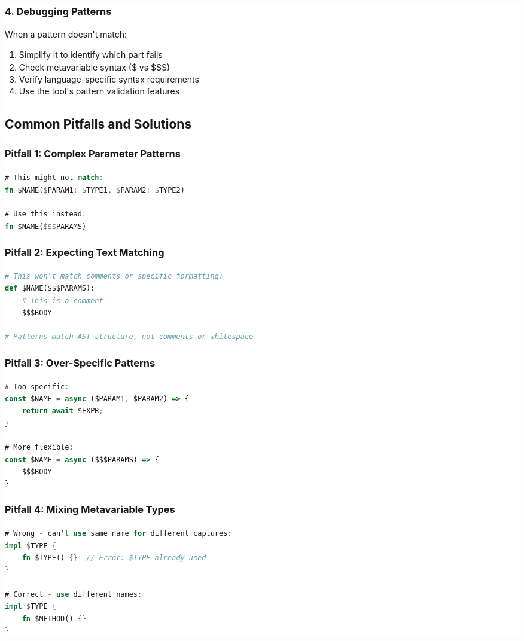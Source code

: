### 4. Debugging Patterns
When a pattern doesn't match:
1. Simplify it to identify which part fails
2. Check metavariable syntax ($ vs $$$)
3. Verify language-specific syntax requirements
4. Use the tool's pattern validation features

## Common Pitfalls and Solutions

### Pitfall 1: Complex Parameter Patterns
```rust
# This might not match:
fn $NAME($PARAM1: $TYPE1, $PARAM2: $TYPE2)

# Use this instead:
fn $NAME($$$PARAMS)
```

### Pitfall 2: Expecting Text Matching
```python
# This won't match comments or specific formatting:
def $NAME($$$PARAMS):
    # This is a comment
    $$$BODY

# Patterns match AST structure, not comments or whitespace
```

### Pitfall 3: Over-Specific Patterns
```javascript
# Too specific:
const $NAME = async ($PARAM1, $PARAM2) => {
    return await $EXPR;
}

# More flexible:
const $NAME = async ($$$PARAMS) => {
    $$$BODY
}
```

### Pitfall 4: Mixing Metavariable Types
```rust
# Wrong - can't use same name for different captures:
impl $TYPE {
    fn $TYPE() {}  // Error: $TYPE already used
}

# Correct - use different names:
impl $TYPE {
    fn $METHOD() {}
}
```

